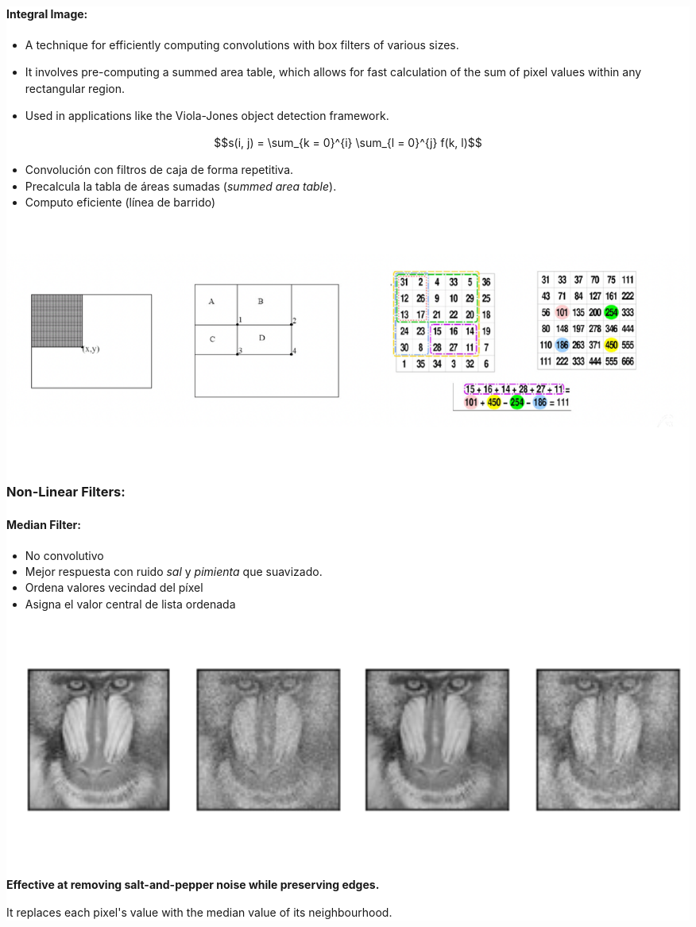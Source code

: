 
#### Integral Image:

* A technique for efficiently computing convolutions with box filters of various sizes.

* It involves pre-computing a summed area table, which allows for fast calculation of the sum of pixel values within any rectangular region.

* Used in applications like the Viola-Jones object detection framework.

```math
s(i, j) = \sum_{k = 0}^{i} \sum_{l = 0}^{j} f(k, l)
```

* Convolución con filtros de caja de forma repetitiva. 
* Precalcula la tabla de áreas sumadas (_summed area table_).
* Computo eficiente (línea de barrido)

<img src="img/integral_image.png" height="300" alt="Integral Image">

### Non-Linear Filters:

#### Median Filter:

* No convolutivo
* Mejor respuesta con ruido _sal_ y _pimienta_ que suavizado. 
* Ordena valores vecindad del píxel
* Asigna el valor central de lista ordenada

<img src="img/median_filter.png" height="300" alt="Median Filter">

**Effective at removing salt-and-pepper noise while preserving edges.**

It replaces each pixel's value with the median value of its neighbourhood.
